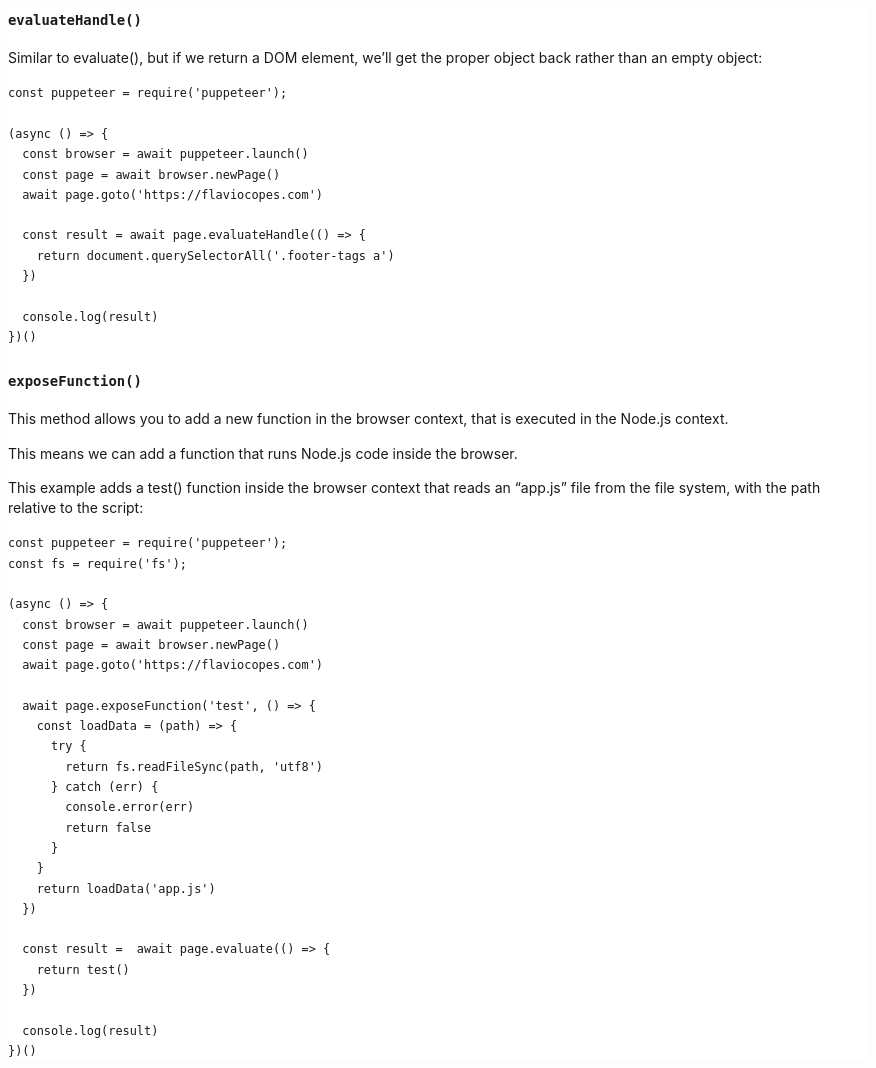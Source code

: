 ### `evaluateHandle()`

Similar to evaluate(), but if we return a DOM element, we’ll get the proper object back rather than an empty object:

	const puppeteer = require('puppeteer');

	(async () => {
	  const browser = await puppeteer.launch()
	  const page = await browser.newPage()
	  await page.goto('https://flaviocopes.com')

	  const result = await page.evaluateHandle(() => {
	    return document.querySelectorAll('.footer-tags a')
	  })

	  console.log(result)
	})()

### `exposeFunction()`

This method allows you to add a new function in the browser context, that is executed in the Node.js context.

This means we can add a function that runs Node.js code inside the browser.

This example adds a test() function inside the browser context that reads an “app.js” file from the file system, with the path relative to the script:

	const puppeteer = require('puppeteer');
	const fs = require('fs');

	(async () => {
	  const browser = await puppeteer.launch()
	  const page = await browser.newPage()
	  await page.goto('https://flaviocopes.com')

	  await page.exposeFunction('test', () => {
	    const loadData = (path) => {
	      try {
	        return fs.readFileSync(path, 'utf8')
	      } catch (err) {
	        console.error(err)
	        return false
	      }
	    }
	    return loadData('app.js')
	  })

	  const result =  await page.evaluate(() => {
	    return test()
	  })

	  console.log(result)
	})()
